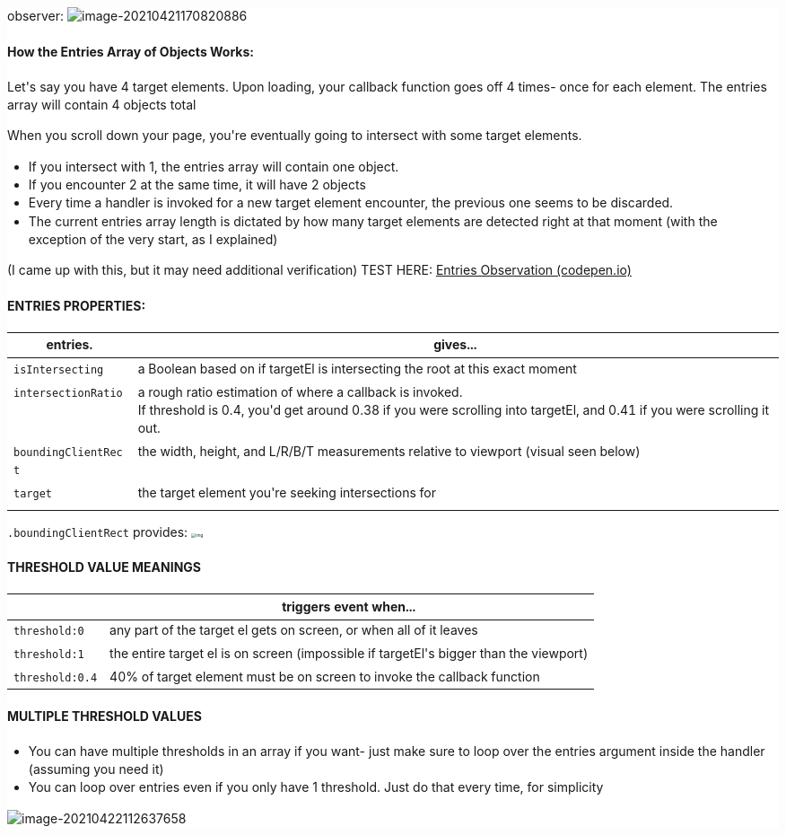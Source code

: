 observer: ![image-20210421170820886](C:\Users\jason\AppData\Roaming\Typora\typora-user-images-repo1\image-20210421170820886.png)

#### How the Entries Array of Objects Works:

Let's say you have 4 target elements. Upon loading, your callback function goes off 4 times- once for each element. The entries array will contain 4 objects total

When you scroll down your page, you're eventually going to intersect with some target elements. 

- If you intersect with 1, the entries array will contain one object. 
- If you encounter 2 at the same time, it will have 2 objects
- Every time a handler is invoked for a new target element encounter, the previous one seems to be discarded. 
- The current entries array length is dictated by how many target elements are detected right at that moment (with the exception of the very start, as I explained)

(I came up with this, but it may need additional verification)
TEST HERE: [Entries Observation (codepen.io)](https://codepen.io/NFuego24-7/pen/mdRaRZP)

#### ENTRIES PROPERTIES:

| entries.             | gives...                                                     |
| -------------------- | ------------------------------------------------------------ |
| `isIntersecting`     | a Boolean based on if targetEl is intersecting the root at this exact moment |
| `intersectionRatio`  | a rough ratio estimation of where a callback is invoked.<br />If threshold is 0.4, you'd get around 0.38 if you were scrolling into targetEl, and 0.41 if you were scrolling it out. |
| `boundingClientRect` | the width, height, and L/R/B/T measurements relative to viewport (visual seen below) |
| `target`             | the target element you're seeking intersections for          |
|                      |                                                              |

`.boundingClientRect` provides:  <img src="https://developer.mozilla.org/en-US/docs/Web/API/Element/getBoundingClientRect/element-box-diagram.png" alt="img" style="zoom: 33%;" />

#### THRESHOLD VALUE MEANINGS

|                 | triggers event when...                                       |
| --------------- | ------------------------------------------------------------ |
| `threshold:0`   | any part of the target el gets on screen, or when all of it leaves |
| `threshold:1`   | the entire target el is on screen (impossible if targetEl's bigger than the viewport) |
| `threshold:0.4` | 40% of target element must be on screen to invoke the callback function |

#### MULTIPLE THRESHOLD VALUES

- You can have multiple thresholds in an array if you want- just make sure to loop over the entries argument inside the handler (assuming you need it)
- You can loop over entries even if you only have 1 threshold. 
  Just do that every time, for simplicity

![image-20210422112637658](C:\Users\jason\AppData\Roaming\Typora\typora-user-images-repo1\image-20210422112637658.png)
